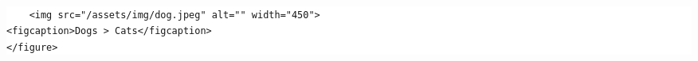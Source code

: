 		<img src="/assets/img/dog.jpeg" alt="" width="450">
	<figcaption>Dogs > Cats</figcaption>
	</figure>
</div>
<div style="float: left; margin-right: 1em; margin-bottom: 1em;">
	<figure>